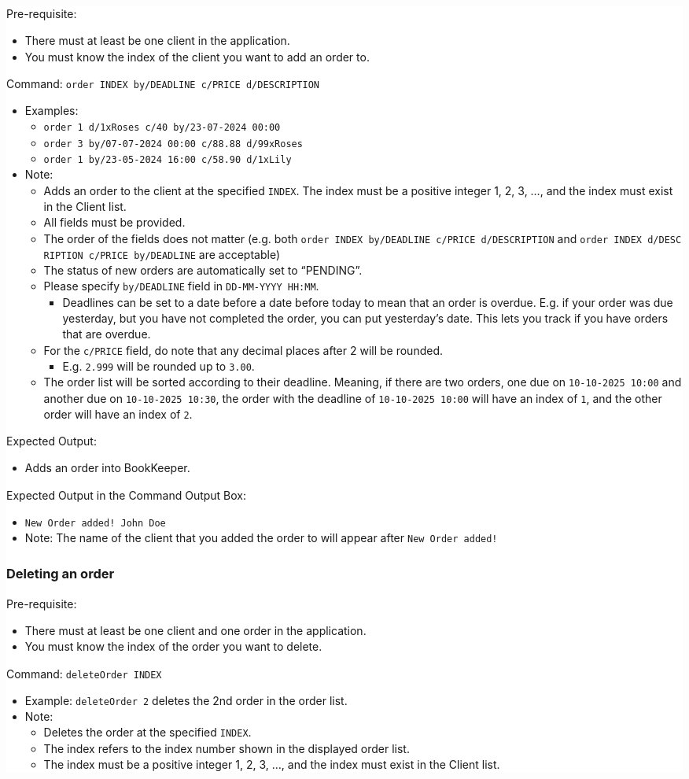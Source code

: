 Pre-requisite:

* There must at least be one client in the application.
* You must know the index of the client you want to add an order to.

Command: `order INDEX by/DEADLINE c/PRICE d/DESCRIPTION`

* Examples:
    * `order 1 d/1xRoses c/40 by/23-07-2024 00:00`
    * `order 3 by/07-07-2024 00:00 c/88.88 d/99xRoses`
    * `order 1 by/23-05-2024 16:00 c/58.90 d/1xLily`
* Note:
    * Adds an order to the client at the specified `INDEX`. The index must be a positive integer 1, 2, 3, …​,
      and the index must exist in the Client list.
    * All fields must be provided.
    * The order of the fields does not matter (e.g. both `order INDEX by/DEADLINE c/PRICE d/DESCRIPTION` and
      `order INDEX d/DESCRIPTION c/PRICE by/DEADLINE` are acceptable)
    * The status of new orders are automatically set to “PENDING”.
    * Please specify `by/DEADLINE` field in `DD-MM-YYYY HH:MM`.
        * Deadlines can be set to a date before a date before today to mean that an order is overdue. E.g. if your
          order was due yesterday, but you have not completed the order, you can put yesterday’s date.
          This lets you track if you have orders that are overdue.
    * For the `c/PRICE` field, do note that any decimal places after 2 will be rounded.
        * E.g. `2.999` will be rounded up to `3.00`.
    * The order list will be sorted according to their deadline.
      Meaning, if there are two orders, one due on `10-10-2025 10:00` and another due on `10-10-2025 10:30`, the order
      with the deadline of `10-10-2025 10:00` will have an index of `1`, and the other order will have an index of `2`.

Expected Output:

* Adds an order into BookKeeper.

Expected Output in the Command Output Box:

* `New Order added! John Doe`
* Note: The name of the client that you added the order to will appear after `New Order added!`

### Deleting an order

Pre-requisite:

* There must at least be one client and one order in the application.
* You must know the index of the order you want to delete.

Command: `deleteOrder INDEX`

* Example: `deleteOrder 2` deletes the 2nd order in the order list.
* Note:
    * Deletes the order at the specified `INDEX`.
    * The index refers to the index number shown in the displayed order list.
    * The index must be a positive integer 1, 2, 3, …​, and the index must exist in the Client list.
